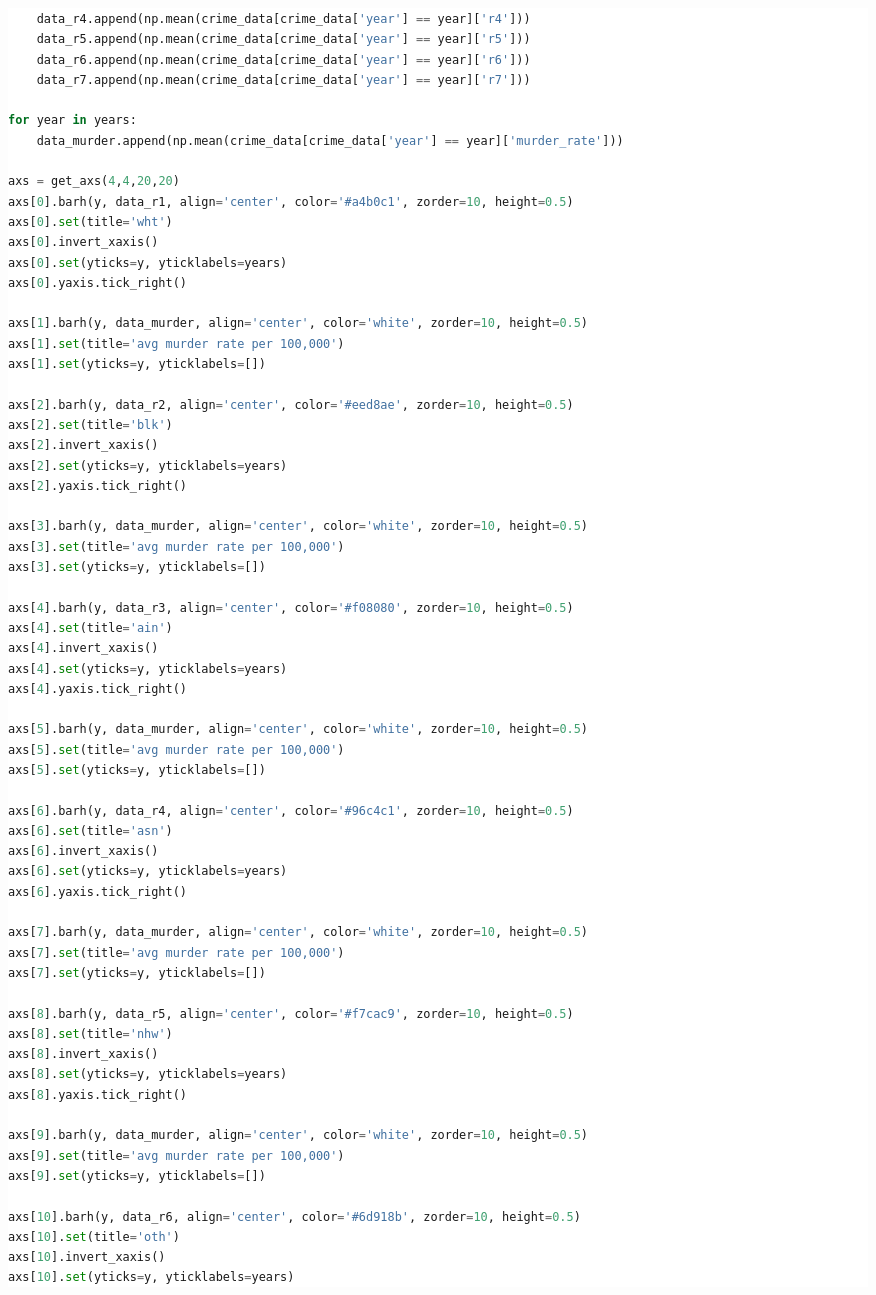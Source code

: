 ```python
    data_r4.append(np.mean(crime_data[crime_data['year'] == year]['r4']))
    data_r5.append(np.mean(crime_data[crime_data['year'] == year]['r5']))
    data_r6.append(np.mean(crime_data[crime_data['year'] == year]['r6']))
    data_r7.append(np.mean(crime_data[crime_data['year'] == year]['r7']))

for year in years:
    data_murder.append(np.mean(crime_data[crime_data['year'] == year]['murder_rate']))    

axs = get_axs(4,4,20,20)
axs[0].barh(y, data_r1, align='center', color='#a4b0c1', zorder=10, height=0.5)
axs[0].set(title='wht')
axs[0].invert_xaxis()
axs[0].set(yticks=y, yticklabels=years)
axs[0].yaxis.tick_right()

axs[1].barh(y, data_murder, align='center', color='white', zorder=10, height=0.5)
axs[1].set(title='avg murder rate per 100,000')
axs[1].set(yticks=y, yticklabels=[])

axs[2].barh(y, data_r2, align='center', color='#eed8ae', zorder=10, height=0.5)
axs[2].set(title='blk')
axs[2].invert_xaxis()
axs[2].set(yticks=y, yticklabels=years)
axs[2].yaxis.tick_right()

axs[3].barh(y, data_murder, align='center', color='white', zorder=10, height=0.5)
axs[3].set(title='avg murder rate per 100,000')
axs[3].set(yticks=y, yticklabels=[])

axs[4].barh(y, data_r3, align='center', color='#f08080', zorder=10, height=0.5)
axs[4].set(title='ain')
axs[4].invert_xaxis()
axs[4].set(yticks=y, yticklabels=years)
axs[4].yaxis.tick_right()

axs[5].barh(y, data_murder, align='center', color='white', zorder=10, height=0.5)
axs[5].set(title='avg murder rate per 100,000')
axs[5].set(yticks=y, yticklabels=[])

axs[6].barh(y, data_r4, align='center', color='#96c4c1', zorder=10, height=0.5)
axs[6].set(title='asn')
axs[6].invert_xaxis()
axs[6].set(yticks=y, yticklabels=years)
axs[6].yaxis.tick_right()

axs[7].barh(y, data_murder, align='center', color='white', zorder=10, height=0.5)
axs[7].set(title='avg murder rate per 100,000')
axs[7].set(yticks=y, yticklabels=[])

axs[8].barh(y, data_r5, align='center', color='#f7cac9', zorder=10, height=0.5)
axs[8].set(title='nhw')
axs[8].invert_xaxis()
axs[8].set(yticks=y, yticklabels=years)
axs[8].yaxis.tick_right()

axs[9].barh(y, data_murder, align='center', color='white', zorder=10, height=0.5)
axs[9].set(title='avg murder rate per 100,000')
axs[9].set(yticks=y, yticklabels=[])

axs[10].barh(y, data_r6, align='center', color='#6d918b', zorder=10, height=0.5)
axs[10].set(title='oth')
axs[10].invert_xaxis()
axs[10].set(yticks=y, yticklabels=years)
```